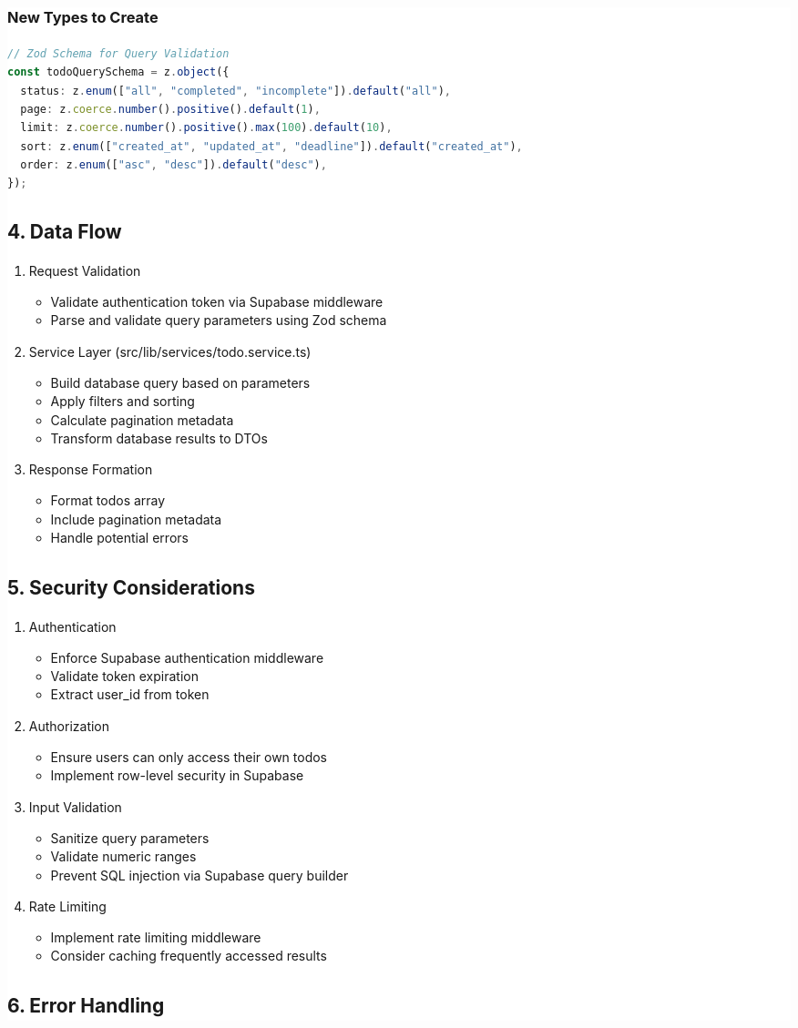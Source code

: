 ### New Types to Create

```typescript
// Zod Schema for Query Validation
const todoQuerySchema = z.object({
  status: z.enum(["all", "completed", "incomplete"]).default("all"),
  page: z.coerce.number().positive().default(1),
  limit: z.coerce.number().positive().max(100).default(10),
  sort: z.enum(["created_at", "updated_at", "deadline"]).default("created_at"),
  order: z.enum(["asc", "desc"]).default("desc"),
});
```

## 4. Data Flow

1. Request Validation

   - Validate authentication token via Supabase middleware
   - Parse and validate query parameters using Zod schema

2. Service Layer (src/lib/services/todo.service.ts)

   - Build database query based on parameters
   - Apply filters and sorting
   - Calculate pagination metadata
   - Transform database results to DTOs

3. Response Formation
   - Format todos array
   - Include pagination metadata
   - Handle potential errors

## 5. Security Considerations

1. Authentication

   - Enforce Supabase authentication middleware
   - Validate token expiration
   - Extract user_id from token

2. Authorization

   - Ensure users can only access their own todos
   - Implement row-level security in Supabase

3. Input Validation

   - Sanitize query parameters
   - Validate numeric ranges
   - Prevent SQL injection via Supabase query builder

4. Rate Limiting
   - Implement rate limiting middleware
   - Consider caching frequently accessed results

## 6. Error Handling

